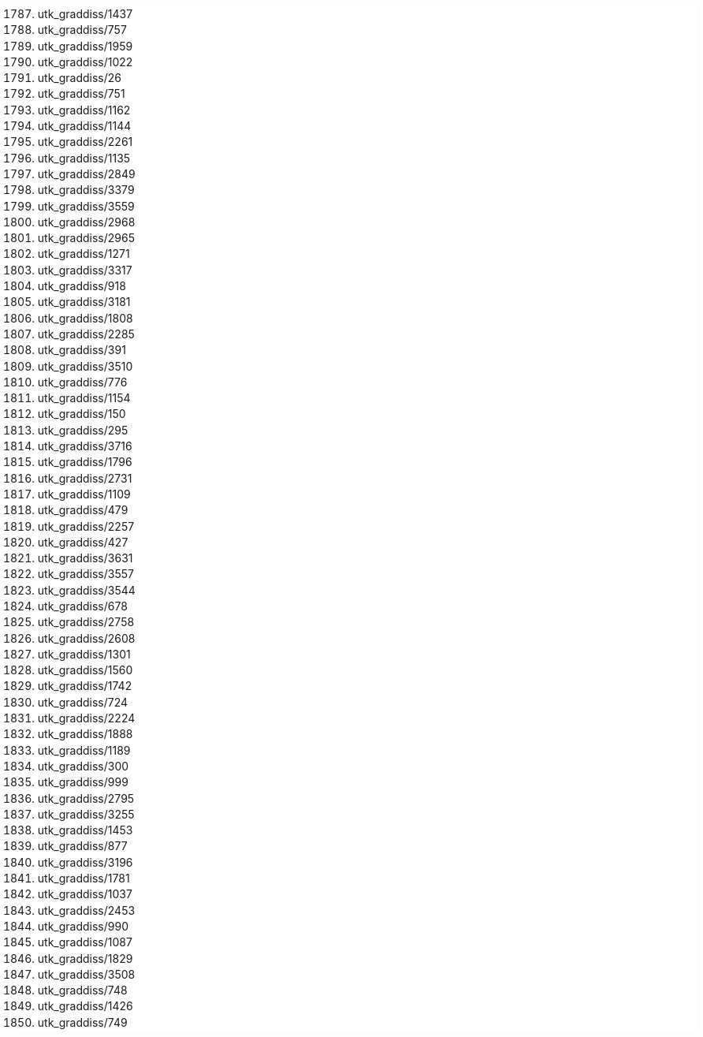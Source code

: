 1787. utk_graddiss/1437
1788. utk_graddiss/757
1789. utk_graddiss/1959
1790. utk_graddiss/1022
1791. utk_graddiss/26
1792. utk_graddiss/751
1793. utk_graddiss/1162
1794. utk_graddiss/1144
1795. utk_graddiss/2261
1796. utk_graddiss/1135
1797. utk_graddiss/2849
1798. utk_graddiss/3379
1799. utk_graddiss/3559
1800. utk_graddiss/2968
1801. utk_graddiss/2965
1802. utk_graddiss/1271
1803. utk_graddiss/3317
1804. utk_graddiss/918
1805. utk_graddiss/3181
1806. utk_graddiss/1808
1807. utk_graddiss/2285
1808. utk_graddiss/391
1809. utk_graddiss/3510
1810. utk_graddiss/776
1811. utk_graddiss/1154
1812. utk_graddiss/150
1813. utk_graddiss/295
1814. utk_graddiss/3716
1815. utk_graddiss/1796
1816. utk_graddiss/2731
1817. utk_graddiss/1109
1818. utk_graddiss/479
1819. utk_graddiss/2257
1820. utk_graddiss/427
1821. utk_graddiss/3631
1822. utk_graddiss/3557
1823. utk_graddiss/3544
1824. utk_graddiss/678
1825. utk_graddiss/2758
1826. utk_graddiss/2608
1827. utk_graddiss/1301
1828. utk_graddiss/1560
1829. utk_graddiss/1742
1830. utk_graddiss/724
1831. utk_graddiss/2224
1832. utk_graddiss/1888
1833. utk_graddiss/1189
1834. utk_graddiss/300
1835. utk_graddiss/999
1836. utk_graddiss/2795
1837. utk_graddiss/3255
1838. utk_graddiss/1453
1839. utk_graddiss/877
1840. utk_graddiss/3196
1841. utk_graddiss/1781
1842. utk_graddiss/1037
1843. utk_graddiss/2453
1844. utk_graddiss/990
1845. utk_graddiss/1087
1846. utk_graddiss/1829
1847. utk_graddiss/3508
1848. utk_graddiss/748
1849. utk_graddiss/1426
1850. utk_graddiss/749